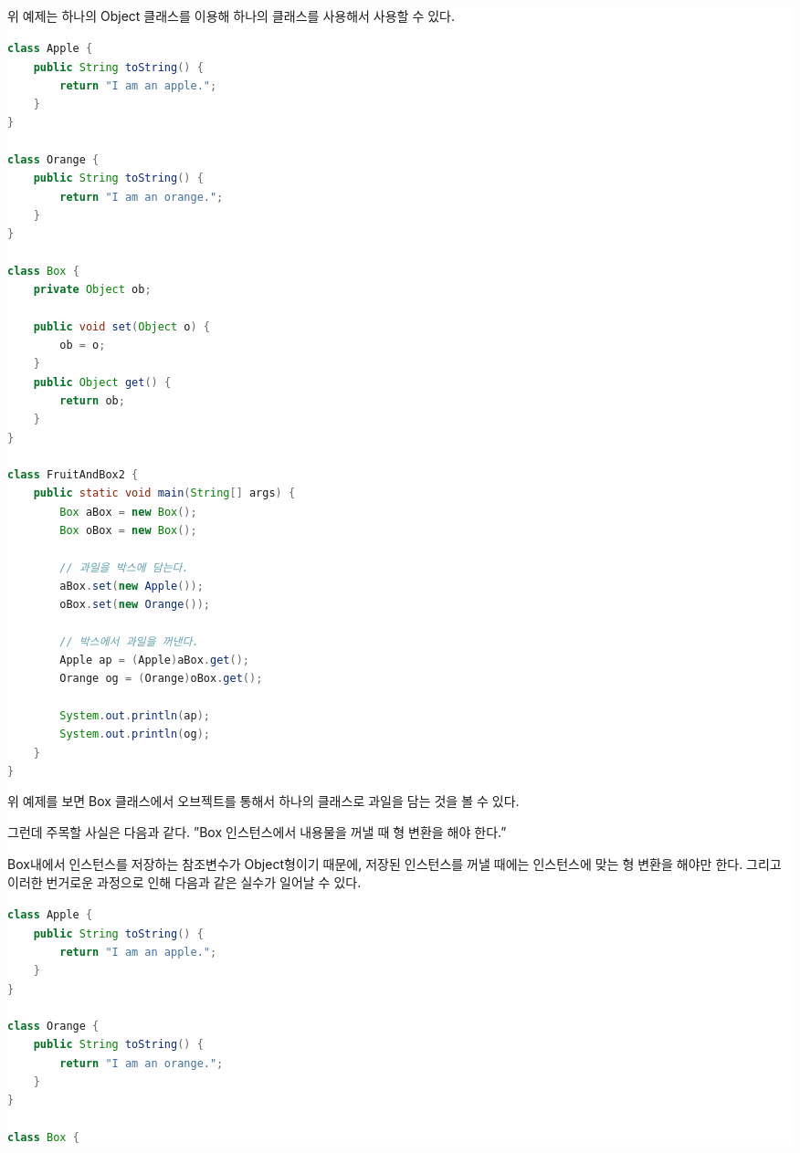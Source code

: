 위 예제는 하나의 Object 클래스를 이용해 하나의 클래스를 사용해서 사용할 수 있다.

```java
class Apple {
    public String toString() {
        return "I am an apple.";
    }    
}

class Orange {
    public String toString() {
        return "I am an orange.";
    }
}

class Box {
    private Object ob;

    public void set(Object o) {
        ob = o;
    }
    public Object get() {
        return ob;
    }
}

class FruitAndBox2 {
    public static void main(String[] args) {
        Box aBox = new Box();
        Box oBox = new Box();

        // 과일을 박스에 담는다. 
        aBox.set(new Apple());
        oBox.set(new Orange());

        // 박스에서 과일을 꺼낸다.
        Apple ap = (Apple)aBox.get();
        Orange og = (Orange)oBox.get();

        System.out.println(ap);
        System.out.println(og);
    }
}
```

위 예제를 보면 Box 클래스에서 오브젝트를 통해서 하나의 클래스로 과일을 담는 것을 볼 수 있다.

그런데 주목할 사실은 다음과 같다. ”Box 인스턴스에서 내용물을 꺼낼 때 형 변환을 해야 한다.”

Box내에서 인스턴스를 저장하는 참조변수가 Object형이기 때문에, 저장된 인스턴스를 꺼낼 때에는 인스턴스에 맞는 형 변환을 해야만 한다. 그리고 이러한 번거로운 과정으로 인해 다음과 같은 실수가 일어날 수 있다.

```java
class Apple {
    public String toString() {
        return "I am an apple.";
    }    
}

class Orange {
    public String toString() {
        return "I am an orange.";
    }
}

class Box {
```
